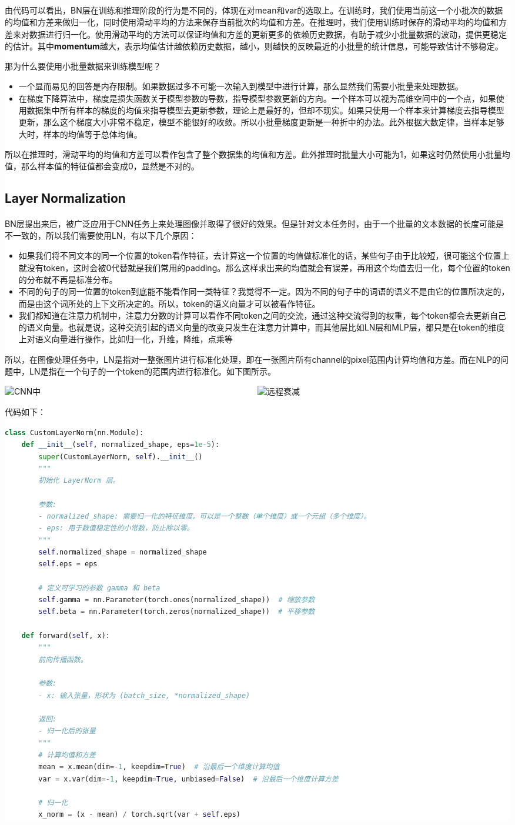 由代码可以看出，BN层在训练和推理阶段的行为是不同的，体现在对mean和var的选取上。在训练时，我们使用当前这一个小批次的数据的均值和方差来做归一化，同时使用滑动平均的方法来保存当前批次的均值和方差。在推理时，我们使用训练时保存的滑动平均的均值和方差来对数据进行归一化。使用滑动平均的方法可以保证均值和方差的更新更多的依赖历史数据，有助于减少小批量数据的波动，提供更稳定的估计。其中**momentum**越大，表示均值估计越依赖历史数据，越小，则越快的反映最近的小批量的统计信息，可能导致估计不够稳定。

那为什么要使用小批量数据来训练模型呢？
- 一个显而易见的回答是内存限制。如果数据过多不可能一次输入到模型中进行计算，那么显然我们需要小批量来处理数据。
- 在梯度下降算法中，梯度是损失函数关于模型参数的导数，指导模型参数更新的方向。一个样本可以视为高维空间中的一个点，如果使用数据集中所有样本的梯度的均值来指导模型去更新参数，理论上是最好的，但却不现实。如果只使用一个样本来计算梯度去指导模型更新，那么这个梯度大小非常不稳定，模型不能很好的收敛。所以小批量梯度更新是一种折中的办法。此外根据大数定律，当样本足够大时，样本的均值等于总体均值。

所以在推理时，滑动平均的均值和方差可以看作包含了整个数据集的均值和方差。此外推理时批量大小可能为1，如果这时仍然使用小批量均值，那么样本值的特征值都会变成0，显然是不对的。

## Layer Normalization

BN层提出来后，被广泛应用于CNN任务上来处理图像并取得了很好的效果。但是针对文本任务时，由于一个批量的文本数据的长度可能是不一致的，所以我们需要使用LN，有以下几个原因：
- 如果我们将不同文本的同一个位置的token看作特征，去计算这一个位置的均值做标准化的话，某些句子由于比较短，很可能这个位置上就没有token，这时会被0代替就是我们常用的padding。那么这样求出来的均值就会有误差，再用这个均值去归一化，每个位置的token的分布就不再是标准分布。
- 不同的句子的同一位置的token到底能不能看作同一类特征？我觉得不一定。因为不同的句子中的词语的语义不是由它的位置所决定的，而是由这个词所处的上下文所决定的。所以，token的语义向量才可以被看作特征。
- 我们都知道在注意力机制中，注意力分数的计算可以看作不同token之间的交流，通过这种交流得到的权重，每个token都会去更新自己的语义向量。也就是说，这种交流引起的语义向量的改变只发生在注意力计算中，而其他层比如LN层和MLP层，都只是在token的维度上对语义向量进行操作，比如归一化，升维，降维，点乘等
  
所以，在图像处理任务中，LN是指对一整张图片进行标准化处理，即在一张图片所有channel的pixel范围内计算均值和方差。而在NLP的问题中，LN是指在一个句子的一个token的范围内进行标准化。如下图所示。

<div style="display: flex; justify-content: space-between;">
  <img src="transformer-Normalization/02.jpg" alt="CNN中" style="width: 70%; height: auto;">
  <img src="transformer-Normalization/03.jpg" alt="远程衰减" style="width: 70%; height: 80%;">
</div>

代码如下：

```python
class CustomLayerNorm(nn.Module):
    def __init__(self, normalized_shape, eps=1e-5):
        super(CustomLayerNorm, self).__init__()
        """
        初始化 LayerNorm 层。

        参数:
        - normalized_shape: 需要归一化的特征维度。可以是一个整数（单个维度）或一个元组（多个维度）。
        - eps: 用于数值稳定性的小常数，防止除以零。
        """
        self.normalized_shape = normalized_shape
        self.eps = eps

        # 定义可学习的参数 gamma 和 beta
        self.gamma = nn.Parameter(torch.ones(normalized_shape))  # 缩放参数
        self.beta = nn.Parameter(torch.zeros(normalized_shape))  # 平移参数

    def forward(self, x):
        """
        前向传播函数。

        参数:
        - x: 输入张量，形状为 (batch_size, *normalized_shape)

        返回:
        - 归一化后的张量
        """
        # 计算均值和方差
        mean = x.mean(dim=-1, keepdim=True)  # 沿最后一个维度计算均值
        var = x.var(dim=-1, keepdim=True, unbiased=False)  # 沿最后一个维度计算方差

        # 归一化
        x_norm = (x - mean) / torch.sqrt(var + self.eps)
```